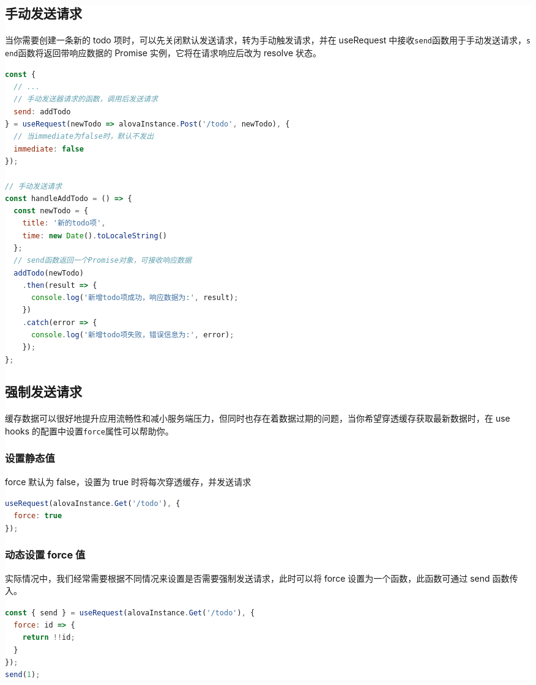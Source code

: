 ## 手动发送请求

当你需要创建一条新的 todo 项时，可以先关闭默认发送请求，转为手动触发请求，并在 useRequest 中接收`send`函数用于手动发送请求，`send`函数将返回带响应数据的 Promise 实例，它将在请求响应后改为 resolve 状态。

```javascript
const {
  // ...
  // 手动发送器请求的函数，调用后发送请求
  send: addTodo
} = useRequest(newTodo => alovaInstance.Post('/todo', newTodo), {
  // 当immediate为false时，默认不发出
  immediate: false
});

// 手动发送请求
const handleAddTodo = () => {
  const newTodo = {
    title: '新的todo项',
    time: new Date().toLocaleString()
  };
  // send函数返回一个Promise对象，可接收响应数据
  addTodo(newTodo)
    .then(result => {
      console.log('新增todo项成功，响应数据为:', result);
    })
    .catch(error => {
      console.log('新增todo项失败，错误信息为:', error);
    });
};
```

## 强制发送请求

缓存数据可以很好地提升应用流畅性和减小服务端压力，但同时也存在着数据过期的问题，当你希望穿透缓存获取最新数据时，在 use hooks 的配置中设置`force`属性可以帮助你。

### 设置静态值

force 默认为 false，设置为 true 时将每次穿透缓存，并发送请求

```javascript
useRequest(alovaInstance.Get('/todo'), {
  force: true
});
```

### 动态设置 force 值

实际情况中，我们经常需要根据不同情况来设置是否需要强制发送请求，此时可以将 force 设置为一个函数，此函数可通过 send 函数传入。

```javascript
const { send } = useRequest(alovaInstance.Get('/todo'), {
  force: id => {
    return !!id;
  }
});
send(1);
```
